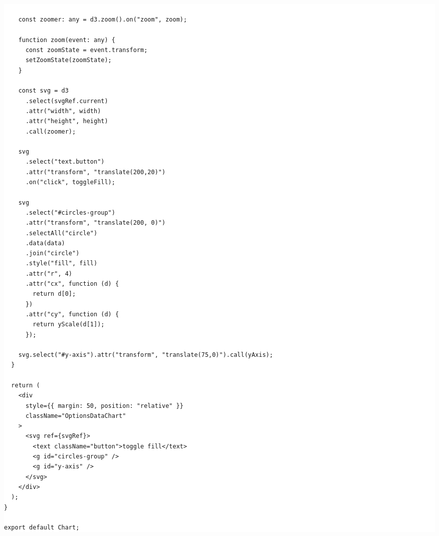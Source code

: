 ```

    const zoomer: any = d3.zoom().on("zoom", zoom);

    function zoom(event: any) {
      const zoomState = event.transform;
      setZoomState(zoomState);
    }

    const svg = d3
      .select(svgRef.current)
      .attr("width", width)
      .attr("height", height)
      .call(zoomer);

    svg
      .select("text.button")
      .attr("transform", "translate(200,20)")
      .on("click", toggleFill);

    svg
      .select("#circles-group")
      .attr("transform", "translate(200, 0)")
      .selectAll("circle")
      .data(data)
      .join("circle")
      .style("fill", fill)
      .attr("r", 4)
      .attr("cx", function (d) {
        return d[0];
      })
      .attr("cy", function (d) {
        return yScale(d[1]);
      });

    svg.select("#y-axis").attr("transform", "translate(75,0)").call(yAxis);
  }

  return (
    <div
      style={{ margin: 50, position: "relative" }}
      className="OptionsDataChart"
    >
      <svg ref={svgRef}>
        <text className="button">toggle fill</text>
        <g id="circles-group" />
        <g id="y-axis" />
      </svg>
    </div>
  );
}

export default Chart;
```
